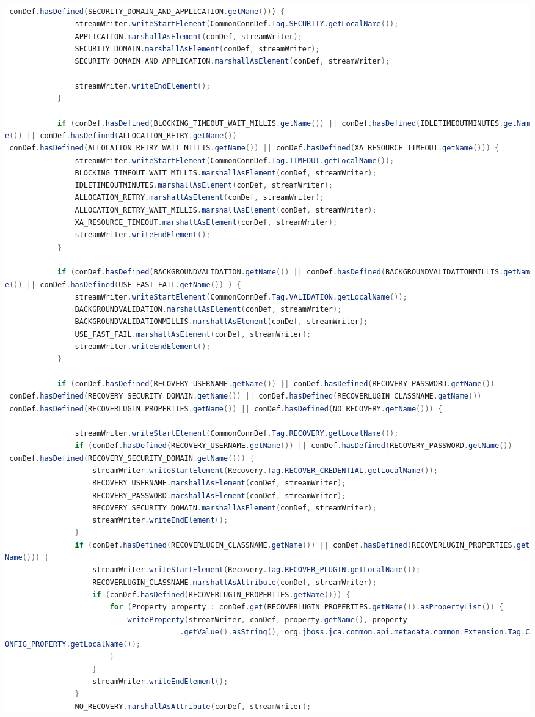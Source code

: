 ```java
 conDef.hasDefined(SECURITY_DOMAIN_AND_APPLICATION.getName())) {
                streamWriter.writeStartElement(CommonConnDef.Tag.SECURITY.getLocalName());
                APPLICATION.marshallAsElement(conDef, streamWriter);
                SECURITY_DOMAIN.marshallAsElement(conDef, streamWriter);
                SECURITY_DOMAIN_AND_APPLICATION.marshallAsElement(conDef, streamWriter);

                streamWriter.writeEndElement();
            }

            if (conDef.hasDefined(BLOCKING_TIMEOUT_WAIT_MILLIS.getName()) || conDef.hasDefined(IDLETIMEOUTMINUTES.getName()) || conDef.hasDefined(ALLOCATION_RETRY.getName())
 conDef.hasDefined(ALLOCATION_RETRY_WAIT_MILLIS.getName()) || conDef.hasDefined(XA_RESOURCE_TIMEOUT.getName())) {
                streamWriter.writeStartElement(CommonConnDef.Tag.TIMEOUT.getLocalName());
                BLOCKING_TIMEOUT_WAIT_MILLIS.marshallAsElement(conDef, streamWriter);
                IDLETIMEOUTMINUTES.marshallAsElement(conDef, streamWriter);
                ALLOCATION_RETRY.marshallAsElement(conDef, streamWriter);
                ALLOCATION_RETRY_WAIT_MILLIS.marshallAsElement(conDef, streamWriter);
                XA_RESOURCE_TIMEOUT.marshallAsElement(conDef, streamWriter);
                streamWriter.writeEndElement();
            }

            if (conDef.hasDefined(BACKGROUNDVALIDATION.getName()) || conDef.hasDefined(BACKGROUNDVALIDATIONMILLIS.getName()) || conDef.hasDefined(USE_FAST_FAIL.getName()) ) {
                streamWriter.writeStartElement(CommonConnDef.Tag.VALIDATION.getLocalName());
                BACKGROUNDVALIDATION.marshallAsElement(conDef, streamWriter);
                BACKGROUNDVALIDATIONMILLIS.marshallAsElement(conDef, streamWriter);
                USE_FAST_FAIL.marshallAsElement(conDef, streamWriter);
                streamWriter.writeEndElement();
            }

            if (conDef.hasDefined(RECOVERY_USERNAME.getName()) || conDef.hasDefined(RECOVERY_PASSWORD.getName())
 conDef.hasDefined(RECOVERY_SECURITY_DOMAIN.getName()) || conDef.hasDefined(RECOVERLUGIN_CLASSNAME.getName())
 conDef.hasDefined(RECOVERLUGIN_PROPERTIES.getName()) || conDef.hasDefined(NO_RECOVERY.getName())) {

                streamWriter.writeStartElement(CommonConnDef.Tag.RECOVERY.getLocalName());
                if (conDef.hasDefined(RECOVERY_USERNAME.getName()) || conDef.hasDefined(RECOVERY_PASSWORD.getName())
 conDef.hasDefined(RECOVERY_SECURITY_DOMAIN.getName())) {
                    streamWriter.writeStartElement(Recovery.Tag.RECOVER_CREDENTIAL.getLocalName());
                    RECOVERY_USERNAME.marshallAsElement(conDef, streamWriter);
                    RECOVERY_PASSWORD.marshallAsElement(conDef, streamWriter);
                    RECOVERY_SECURITY_DOMAIN.marshallAsElement(conDef, streamWriter);
                    streamWriter.writeEndElement();
                }
                if (conDef.hasDefined(RECOVERLUGIN_CLASSNAME.getName()) || conDef.hasDefined(RECOVERLUGIN_PROPERTIES.getName())) {
                    streamWriter.writeStartElement(Recovery.Tag.RECOVER_PLUGIN.getLocalName());
                    RECOVERLUGIN_CLASSNAME.marshallAsAttribute(conDef, streamWriter);
                    if (conDef.hasDefined(RECOVERLUGIN_PROPERTIES.getName())) {
                        for (Property property : conDef.get(RECOVERLUGIN_PROPERTIES.getName()).asPropertyList()) {
                            writeProperty(streamWriter, conDef, property.getName(), property
                                        .getValue().asString(), org.jboss.jca.common.api.metadata.common.Extension.Tag.CONFIG_PROPERTY.getLocalName());
                        }
                    }
                    streamWriter.writeEndElement();
                }
                NO_RECOVERY.marshallAsAttribute(conDef, streamWriter);
```
